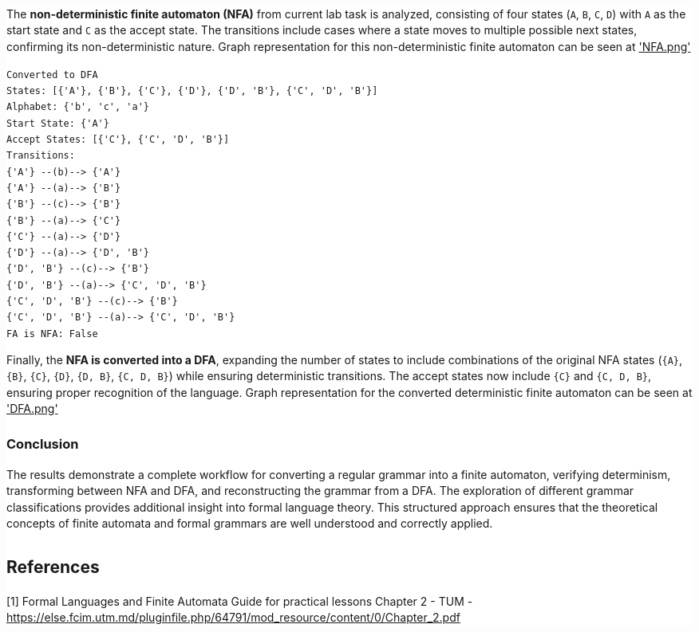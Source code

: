 The **non-deterministic finite automaton (NFA)** from current lab task is analyzed, consisting of four states (`A`, `B`, `C`, `D`) with `A` as the start state and `C` as the accept state. The transitions include cases where a state moves to multiple possible next states, confirming its non-deterministic nature. Graph representation for this non-deterministic finite automaton can be seen at ['NFA.png'](../graph_drawings/NFA.png)

```
Converted to DFA
States: [{'A'}, {'B'}, {'C'}, {'D'}, {'D', 'B'}, {'C', 'D', 'B'}]
Alphabet: {'b', 'c', 'a'}
Start State: {'A'}
Accept States: [{'C'}, {'C', 'D', 'B'}]
Transitions:
{'A'} --(b)--> {'A'}
{'A'} --(a)--> {'B'}
{'B'} --(c)--> {'B'}
{'B'} --(a)--> {'C'}
{'C'} --(a)--> {'D'}
{'D'} --(a)--> {'D', 'B'}
{'D', 'B'} --(c)--> {'B'}
{'D', 'B'} --(a)--> {'C', 'D', 'B'}
{'C', 'D', 'B'} --(c)--> {'B'}
{'C', 'D', 'B'} --(a)--> {'C', 'D', 'B'}
FA is NFA: False
```

Finally, the **NFA is converted into a DFA**, expanding the number of states to include combinations of the original NFA states (`{A}`, `{B}`, `{C}`, `{D}`, `{D, B}`, `{C, D, B}`) while ensuring deterministic transitions. The accept states now include `{C}` and `{C, D, B}`, ensuring proper recognition of the language. Graph representation for the converted deterministic finite automaton can be seen at ['DFA.png'](../graph_drawings/DFA.png)

### **Conclusion**  
The results demonstrate a complete workflow for converting a regular grammar into a finite automaton, verifying determinism, transforming between NFA and DFA, and reconstructing the grammar from a DFA. The exploration of different grammar classifications provides additional insight into formal language theory. This structured approach ensures that the theoretical concepts of finite automata and formal grammars are well understood and correctly applied.
## References

<a id="bib1"></a>[1] Formal Languages and Finite Automata Guide for practical lessons Chapter 2 - TUM - https://else.fcim.utm.md/pluginfile.php/64791/mod_resource/content/0/Chapter_2.pdf